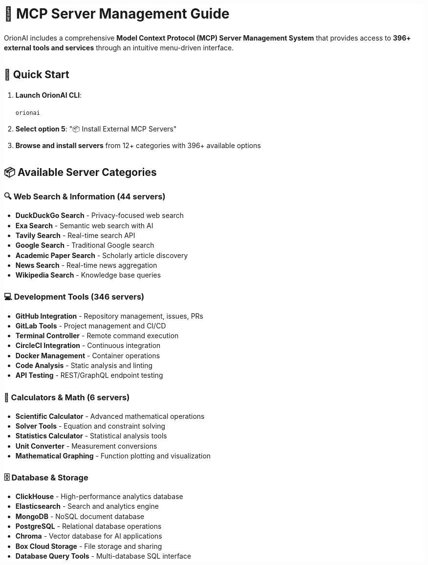 # 🔌 MCP Server Management Guide

OrionAI includes a comprehensive **Model Context Protocol (MCP) Server Management System** that provides access to **396+ external tools and services** through an intuitive menu-driven interface.

## 🚀 Quick Start

1. **Launch OrionAI CLI**:
   ```bash
   orionai
   ```

2. **Select option 5**: "📦 Install External MCP Servers"

3. **Browse and install servers** from 12+ categories with 396+ available options

## 📦 Available Server Categories

### 🔍 Web Search & Information (44 servers)
- **DuckDuckGo Search** - Privacy-focused web search
- **Exa Search** - Semantic web search with AI
- **Tavily Search** - Real-time search API
- **Google Search** - Traditional Google search
- **Academic Paper Search** - Scholarly article discovery
- **News Search** - Real-time news aggregation
- **Wikipedia Search** - Knowledge base queries

### 💻 Development Tools (346 servers)
- **GitHub Integration** - Repository management, issues, PRs
- **GitLab Tools** - Project management and CI/CD
- **Terminal Controller** - Remote command execution
- **CircleCI Integration** - Continuous integration
- **Docker Management** - Container operations
- **Code Analysis** - Static analysis and linting
- **API Testing** - REST/GraphQL endpoint testing

### 🔢 Calculators & Math (6 servers)
- **Scientific Calculator** - Advanced mathematical operations
- **Solver Tools** - Equation and constraint solving
- **Statistics Calculator** - Statistical analysis tools
- **Unit Converter** - Measurement conversions
- **Mathematical Graphing** - Function plotting and visualization

### 🗄️ Database & Storage
- **ClickHouse** - High-performance analytics database
- **Elasticsearch** - Search and analytics engine
- **MongoDB** - NoSQL document database
- **PostgreSQL** - Relational database operations
- **Chroma** - Vector database for AI applications
- **Box Cloud Storage** - File storage and sharing
- **Database Query Tools** - Multi-database SQL interface

